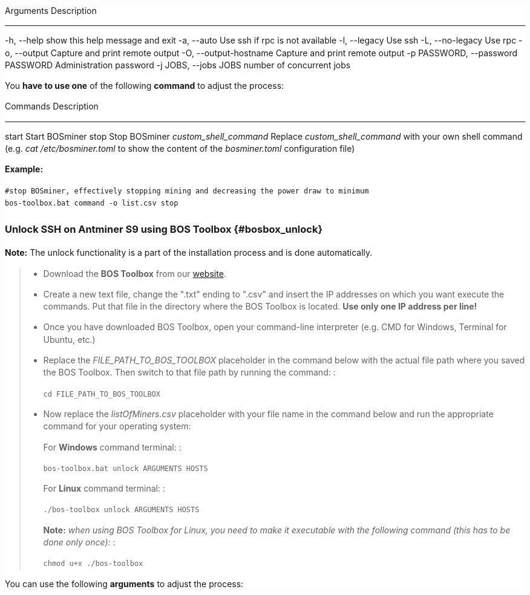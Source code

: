   Arguments                           Description
  ----------------------------------- ---------------------------------
  -h, \--help                         show this help message and exit
  -a, \--auto                         Use ssh if rpc is not available
  -l, \--legacy                       Use ssh
  -L, \--no-legacy                    Use rpc
  -o, \--output                       Capture and print remote output
  -O, \--output-hostname              Capture and print remote output
  -p PASSWORD, \--password PASSWORD   Administration password
  -j JOBS, \--jobs JOBS               number of concurrent jobs

You **have to use one** of the following **command** to adjust the
process:

  Commands                   Description
  -------------------------- ------------------------------------------------------------------------------------------------------------------------------------------------------------
  start                      Start BOSminer
  stop                       Stop BOSminer
  *custom\_shell\_command*   Replace *custom\_shell\_command* with your own shell command (e.g. *cat /etc/bosminer.toml* to show the content of the *bosminer.toml* configuration file)

**Example:**

    #stop BOSminer, effectively stopping mining and decreasing the power draw to minimum
    bos-toolbox.bat command -o list.csv stop

### Unlock SSH on Antminer S9 using BOS Toolbox {#bosbox_unlock}

**Note:** The unlock functionality is a part of the installation process
and is done automatically.

> -   Download the **BOS Toolbox** from our
>     [website](https://braiins-os.com/plus/download/).
> -   Create a new text file, change the \".txt\" ending to \".csv\" and
>     insert the IP addresses on which you want execute the commands.
>     Put that file in the directory where the BOS Toolbox is located.
>     **Use only one IP address per line!**
> -   Once you have downloaded BOS Toolbox, open your command-line
>     interpreter (e.g. CMD for Windows, Terminal for Ubuntu, etc.)
> -   Replace the *FILE\_PATH\_TO\_BOS\_TOOLBOX* placeholder in the
>     command below with the actual file path where you saved the BOS
>     Toolbox. Then switch to that file path by running the command: :
>
>         cd FILE_PATH_TO_BOS_TOOLBOX
>
> -   Now replace the *listOfMiners.csv* placeholder with your file name
>     in the command below and run the appropriate command for your
>     operating system:
>
>     For **Windows** command terminal: :
>
>         bos-toolbox.bat unlock ARGUMENTS HOSTS
>
>     For **Linux** command terminal: :
>
>         ./bos-toolbox unlock ARGUMENTS HOSTS
>
>     **Note:** *when using BOS Toolbox for Linux, you need to make it
>     executable with the following command (this has to be done only
>     once):* :
>
>         chmod u+x ./bos-toolbox
>
You can use the following **arguments** to adjust the process: